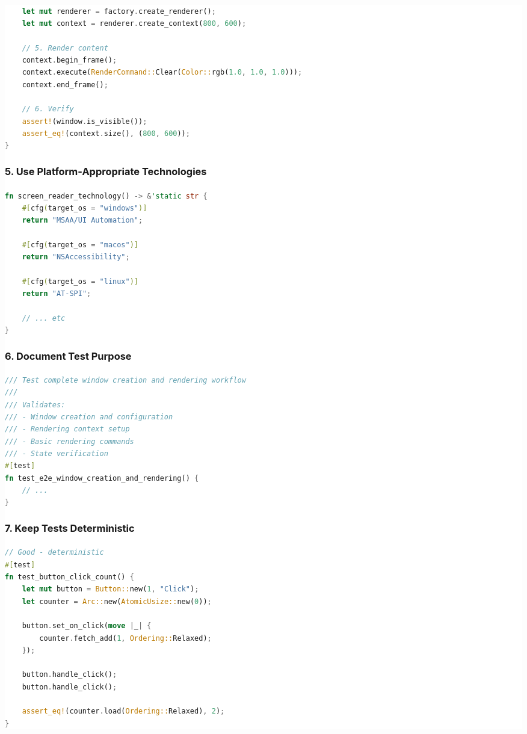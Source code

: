 ```rust
    let mut renderer = factory.create_renderer();
    let mut context = renderer.create_context(800, 600);

    // 5. Render content
    context.begin_frame();
    context.execute(RenderCommand::Clear(Color::rgb(1.0, 1.0, 1.0)));
    context.end_frame();

    // 6. Verify
    assert!(window.is_visible());
    assert_eq!(context.size(), (800, 600));
}
```

### 5. Use Platform-Appropriate Technologies

```rust
fn screen_reader_technology() -> &'static str {
    #[cfg(target_os = "windows")]
    return "MSAA/UI Automation";

    #[cfg(target_os = "macos")]
    return "NSAccessibility";

    #[cfg(target_os = "linux")]
    return "AT-SPI";

    // ... etc
}
```

### 6. Document Test Purpose

```rust
/// Test complete window creation and rendering workflow
///
/// Validates:
/// - Window creation and configuration
/// - Rendering context setup
/// - Basic rendering commands
/// - State verification
#[test]
fn test_e2e_window_creation_and_rendering() {
    // ...
}
```

### 7. Keep Tests Deterministic

```rust
// Good - deterministic
#[test]
fn test_button_click_count() {
    let mut button = Button::new(1, "Click");
    let counter = Arc::new(AtomicUsize::new(0));

    button.set_on_click(move |_| {
        counter.fetch_add(1, Ordering::Relaxed);
    });

    button.handle_click();
    button.handle_click();

    assert_eq!(counter.load(Ordering::Relaxed), 2);
}
```